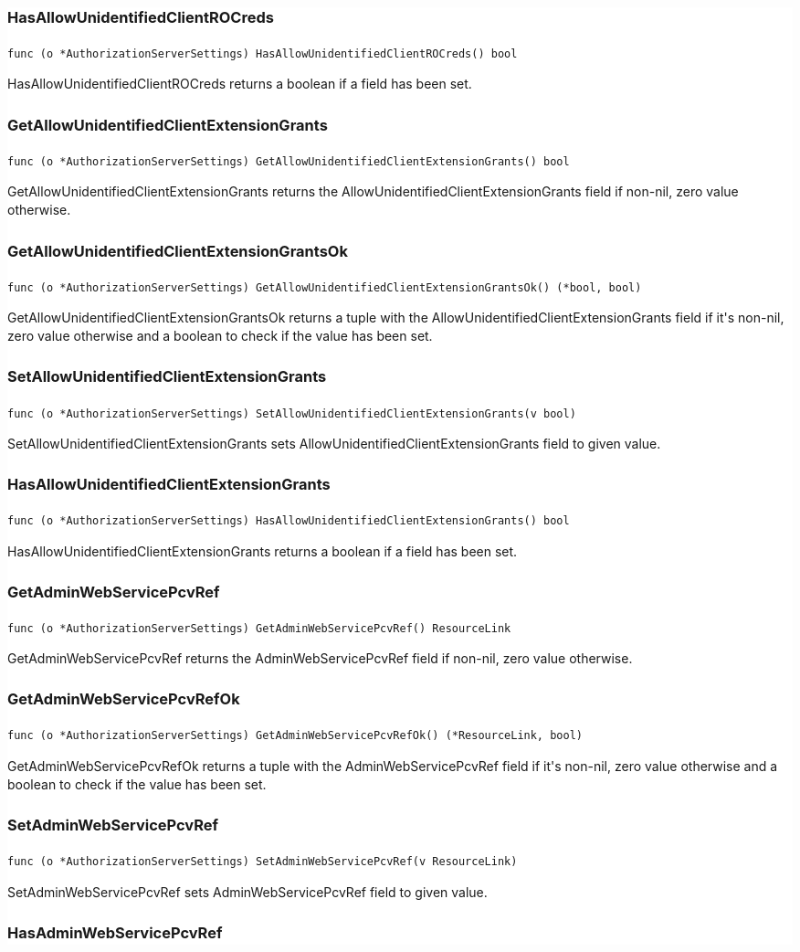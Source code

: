 ### HasAllowUnidentifiedClientROCreds

`func (o *AuthorizationServerSettings) HasAllowUnidentifiedClientROCreds() bool`

HasAllowUnidentifiedClientROCreds returns a boolean if a field has been set.

### GetAllowUnidentifiedClientExtensionGrants

`func (o *AuthorizationServerSettings) GetAllowUnidentifiedClientExtensionGrants() bool`

GetAllowUnidentifiedClientExtensionGrants returns the AllowUnidentifiedClientExtensionGrants field if non-nil, zero value otherwise.

### GetAllowUnidentifiedClientExtensionGrantsOk

`func (o *AuthorizationServerSettings) GetAllowUnidentifiedClientExtensionGrantsOk() (*bool, bool)`

GetAllowUnidentifiedClientExtensionGrantsOk returns a tuple with the AllowUnidentifiedClientExtensionGrants field if it's non-nil, zero value otherwise
and a boolean to check if the value has been set.

### SetAllowUnidentifiedClientExtensionGrants

`func (o *AuthorizationServerSettings) SetAllowUnidentifiedClientExtensionGrants(v bool)`

SetAllowUnidentifiedClientExtensionGrants sets AllowUnidentifiedClientExtensionGrants field to given value.

### HasAllowUnidentifiedClientExtensionGrants

`func (o *AuthorizationServerSettings) HasAllowUnidentifiedClientExtensionGrants() bool`

HasAllowUnidentifiedClientExtensionGrants returns a boolean if a field has been set.

### GetAdminWebServicePcvRef

`func (o *AuthorizationServerSettings) GetAdminWebServicePcvRef() ResourceLink`

GetAdminWebServicePcvRef returns the AdminWebServicePcvRef field if non-nil, zero value otherwise.

### GetAdminWebServicePcvRefOk

`func (o *AuthorizationServerSettings) GetAdminWebServicePcvRefOk() (*ResourceLink, bool)`

GetAdminWebServicePcvRefOk returns a tuple with the AdminWebServicePcvRef field if it's non-nil, zero value otherwise
and a boolean to check if the value has been set.

### SetAdminWebServicePcvRef

`func (o *AuthorizationServerSettings) SetAdminWebServicePcvRef(v ResourceLink)`

SetAdminWebServicePcvRef sets AdminWebServicePcvRef field to given value.

### HasAdminWebServicePcvRef
